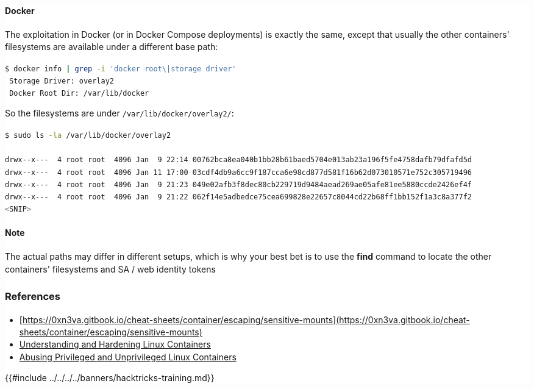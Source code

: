 #### Docker

The exploitation in Docker (or in Docker Compose deployments) is exactly the same, except that usually
the other containers' filesystems are available under a different base path:

```bash
$ docker info | grep -i 'docker root\|storage driver'
 Storage Driver: overlay2
 Docker Root Dir: /var/lib/docker
```

So the filesystems are under `/var/lib/docker/overlay2/`:

```bash
$ sudo ls -la /var/lib/docker/overlay2

drwx--x---  4 root root  4096 Jan  9 22:14 00762bca8ea040b1bb28b61baed5704e013ab23a196f5fe4758dafb79dfafd5d
drwx--x---  4 root root  4096 Jan 11 17:00 03cdf4db9a6cc9f187cca6e98cd877d581f16b62d073010571e752c305719496
drwx--x---  4 root root  4096 Jan  9 21:23 049e02afb3f8dec80cb229719d9484aead269ae05afe81ee5880ccde2426ef4f
drwx--x---  4 root root  4096 Jan  9 21:22 062f14e5adbedce75cea699828e22657c8044cd22b68ff1bb152f1a3c8a377f2
<SNIP>
```

#### Note

The actual paths may differ in different setups, which is why your best bet is to use the **find** command to
locate the other containers' filesystems and SA / web identity tokens



### References

- [https://0xn3va.gitbook.io/cheat-sheets/container/escaping/sensitive-mounts](https://0xn3va.gitbook.io/cheat-sheets/container/escaping/sensitive-mounts)
- [Understanding and Hardening Linux Containers](https://research.nccgroup.com/wp-content/uploads/2020/07/ncc_group_understanding_hardening_linux_containers-1-1.pdf)
- [Abusing Privileged and Unprivileged Linux Containers](https://www.nccgroup.com/globalassets/our-research/us/whitepapers/2016/june/container_whitepaper.pdf)

{{#include ../../../../banners/hacktricks-training.md}}



